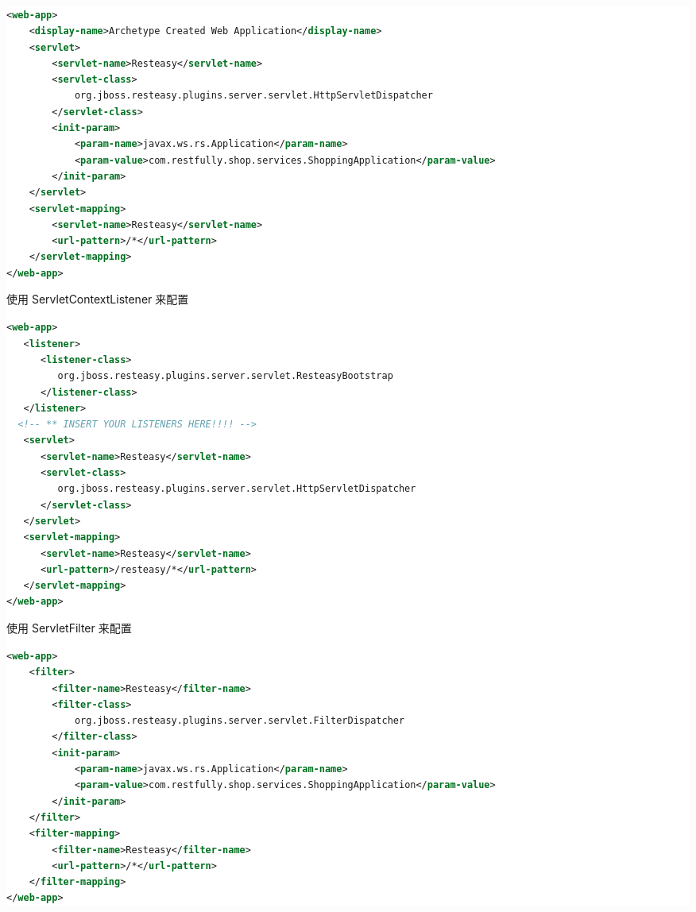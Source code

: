 ```xml
<web-app>
    <display-name>Archetype Created Web Application</display-name>
    <servlet>
        <servlet-name>Resteasy</servlet-name>
        <servlet-class>
            org.jboss.resteasy.plugins.server.servlet.HttpServletDispatcher
        </servlet-class>
        <init-param>
            <param-name>javax.ws.rs.Application</param-name>
            <param-value>com.restfully.shop.services.ShoppingApplication</param-value>
        </init-param>
    </servlet>
    <servlet-mapping>
        <servlet-name>Resteasy</servlet-name>
        <url-pattern>/*</url-pattern>
    </servlet-mapping>
</web-app>
```

使用 ServletContextListener 来配置

```xml
<web-app>
   <listener>
      <listener-class>
         org.jboss.resteasy.plugins.server.servlet.ResteasyBootstrap
      </listener-class>
   </listener>
  <!-- ** INSERT YOUR LISTENERS HERE!!!! -->
   <servlet>
      <servlet-name>Resteasy</servlet-name>
      <servlet-class>
         org.jboss.resteasy.plugins.server.servlet.HttpServletDispatcher
      </servlet-class>
   </servlet>
   <servlet-mapping>
      <servlet-name>Resteasy</servlet-name>
      <url-pattern>/resteasy/*</url-pattern>
   </servlet-mapping>
</web-app>
```

使用 ServletFilter 来配置

```xml
<web-app>
    <filter>
        <filter-name>Resteasy</filter-name>
        <filter-class>
            org.jboss.resteasy.plugins.server.servlet.FilterDispatcher
        </filter-class>
        <init-param>
            <param-name>javax.ws.rs.Application</param-name>
            <param-value>com.restfully.shop.services.ShoppingApplication</param-value>
        </init-param>
    </filter>
    <filter-mapping>
        <filter-name>Resteasy</filter-name>
        <url-pattern>/*</url-pattern>
    </filter-mapping>
</web-app>
```
